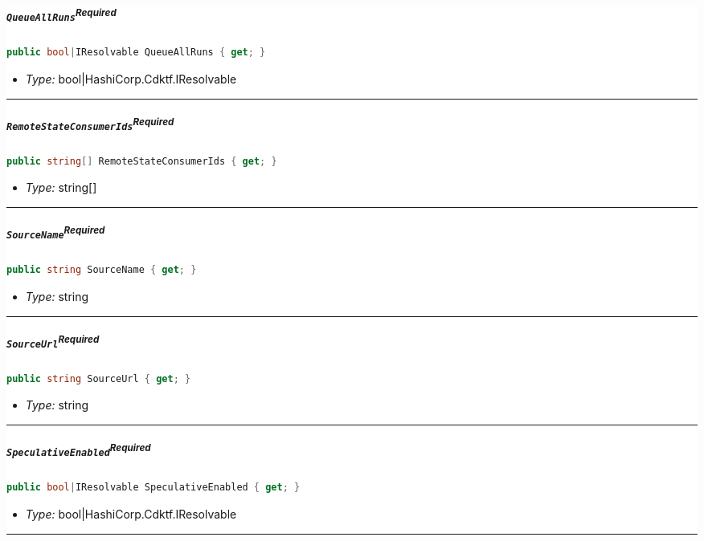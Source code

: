 
##### `QueueAllRuns`<sup>Required</sup> <a name="QueueAllRuns" id="@cdktf/provider-tfe.workspace.Workspace.property.queueAllRuns"></a>

```csharp
public bool|IResolvable QueueAllRuns { get; }
```

- *Type:* bool|HashiCorp.Cdktf.IResolvable

---

##### `RemoteStateConsumerIds`<sup>Required</sup> <a name="RemoteStateConsumerIds" id="@cdktf/provider-tfe.workspace.Workspace.property.remoteStateConsumerIds"></a>

```csharp
public string[] RemoteStateConsumerIds { get; }
```

- *Type:* string[]

---

##### `SourceName`<sup>Required</sup> <a name="SourceName" id="@cdktf/provider-tfe.workspace.Workspace.property.sourceName"></a>

```csharp
public string SourceName { get; }
```

- *Type:* string

---

##### `SourceUrl`<sup>Required</sup> <a name="SourceUrl" id="@cdktf/provider-tfe.workspace.Workspace.property.sourceUrl"></a>

```csharp
public string SourceUrl { get; }
```

- *Type:* string

---

##### `SpeculativeEnabled`<sup>Required</sup> <a name="SpeculativeEnabled" id="@cdktf/provider-tfe.workspace.Workspace.property.speculativeEnabled"></a>

```csharp
public bool|IResolvable SpeculativeEnabled { get; }
```

- *Type:* bool|HashiCorp.Cdktf.IResolvable

---
